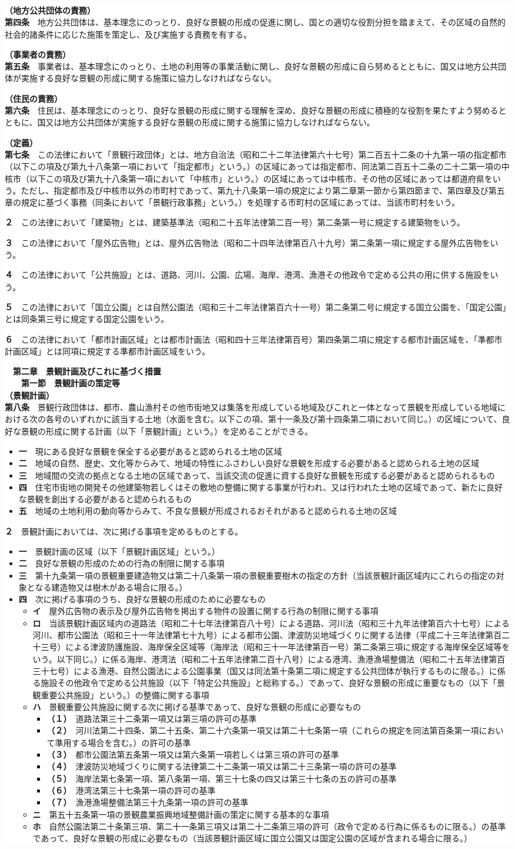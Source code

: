 **（地方公共団体の責務）**  
**第四条**　地方公共団体は、基本理念にのっとり、良好な景観の形成の促進に関し、国との適切な役割分担を踏まえて、その区域の自然的社会的諸条件に応じた施策を策定し、及び実施する責務を有する。  
  
**（事業者の責務）**  
**第五条**　事業者は、基本理念にのっとり、土地の利用等の事業活動に関し、良好な景観の形成に自ら努めるとともに、国又は地方公共団体が実施する良好な景観の形成に関する施策に協力しなければならない。  
  
**（住民の責務）**  
**第六条**　住民は、基本理念にのっとり、良好な景観の形成に関する理解を深め、良好な景観の形成に積極的な役割を果たすよう努めるとともに、国又は地方公共団体が実施する良好な景観の形成に関する施策に協力しなければならない。  
  
**（定義）**  
**第七条**　この法律において「景観行政団体」とは、地方自治法（昭和二十二年法律第六十七号）第二百五十二条の十九第一項の指定都市（以下この項及び第九十八条第一項において「指定都市」という。）の区域にあっては指定都市、同法第二百五十二条の二十二第一項の中核市（以下この項及び第九十八条第一項において「中核市」という。）の区域にあっては中核市、その他の区域にあっては都道府県をいう。ただし、指定都市及び中核市以外の市町村であって、第九十八条第一項の規定により第二章第一節から第四節まで、第四章及び第五章の規定に基づく事務（同条において「景観行政事務」という。）を処理する市町村の区域にあっては、当該市町村をいう。  
  
**２**　この法律において「建築物」とは、建築基準法（昭和二十五年法律第二百一号）第二条第一号に規定する建築物をいう。  
  
**３**　この法律において「屋外広告物」とは、屋外広告物法（昭和二十四年法律第百八十九号）第二条第一項に規定する屋外広告物をいう。  
  
**４**　この法律において「公共施設」とは、道路、河川、公園、広場、海岸、港湾、漁港その他政令で定める公共の用に供する施設をいう。  
  
**５**　この法律において「国立公園」とは自然公園法（昭和三十二年法律第百六十一号）第二条第二号に規定する国立公園を、「国定公園」とは同条第三号に規定する国定公園をいう。  
  
**６**　この法律において「都市計画区域」とは都市計画法（昭和四十三年法律第百号）第四条第二項に規定する都市計画区域を、「準都市計画区域」とは同項に規定する準都市計画区域をいう。  
  
&emsp;**第二章　景観計画及びこれに基づく措置**  
&emsp;&emsp;**第一節　景観計画の策定等**  
**（景観計画）**  
**第八条**　景観行政団体は、都市、農山漁村その他市街地又は集落を形成している地域及びこれと一体となって景観を形成している地域における次の各号のいずれかに該当する土地（水面を含む。以下この項、第十一条及び第十四条第二項において同じ。）の区域について、良好な景観の形成に関する計画（以下「景観計画」という。）を定めることができる。  
* **一**　現にある良好な景観を保全する必要があると認められる土地の区域  
* **二**　地域の自然、歴史、文化等からみて、地域の特性にふさわしい良好な景観を形成する必要があると認められる土地の区域  
* **三**　地域間の交流の拠点となる土地の区域であって、当該交流の促進に資する良好な景観を形成する必要があると認められるもの  
* **四**　住宅市街地の開発その他建築物若しくはその敷地の整備に関する事業が行われ、又は行われた土地の区域であって、新たに良好な景観を創出する必要があると認められるもの  
* **五**　地域の土地利用の動向等からみて、不良な景観が形成されるおそれがあると認められる土地の区域  
  
**２**　景観計画においては、次に掲げる事項を定めるものとする。  
* **一**　景観計画の区域（以下「景観計画区域」という。）  
* **二**　良好な景観の形成のための行為の制限に関する事項  
* **三**　第十九条第一項の景観重要建造物又は第二十八条第一項の景観重要樹木の指定の方針（当該景観計画区域内にこれらの指定の対象となる建造物又は樹木がある場合に限る。）  
* **四**　次に掲げる事項のうち、良好な景観の形成のために必要なもの  
	* **イ**　屋外広告物の表示及び屋外広告物を掲出する物件の設置に関する行為の制限に関する事項  
	* **ロ**　当該景観計画区域内の道路法（昭和二十七年法律第百八十号）による道路、河川法（昭和三十九年法律第百六十七号）による河川、都市公園法（昭和三十一年法律第七十九号）による都市公園、津波防災地域づくりに関する法律（平成二十三年法律第百二十三号）による津波防護施設、海岸保全区域等（海岸法（昭和三十一年法律第百一号）第二条第三項に規定する海岸保全区域等をいう。以下同じ。）に係る海岸、港湾法（昭和二十五年法律第二百十八号）による港湾、漁港漁場整備法（昭和二十五年法律第百三十七号）による漁港、自然公園法による公園事業（国又は同法第十条第二項に規定する公共団体が執行するものに限る。）に係る施設その他政令で定める公共施設（以下「特定公共施設」と総称する。）であって、良好な景観の形成に重要なもの（以下「景観重要公共施設」という。）の整備に関する事項  
	* **ハ**　景観重要公共施設に関する次に掲げる基準であって、良好な景観の形成に必要なもの  
		* **（１）**　道路法第三十二条第一項又は第三項の許可の基準  
		* **（２）**　河川法第二十四条、第二十五条、第二十六条第一項又は第二十七条第一項（これらの規定を同法第百条第一項において準用する場合を含む。）の許可の基準  
		* **（３）**　都市公園法第五条第一項又は第六条第一項若しくは第三項の許可の基準  
		* **（４）**　津波防災地域づくりに関する法律第二十二条第一項又は第二十三条第一項の許可の基準  
		* **（５）**　海岸法第七条第一項、第八条第一項、第三十七条の四又は第三十七条の五の許可の基準  
		* **（６）**　港湾法第三十七条第一項の許可の基準  
		* **（７）**　漁港漁場整備法第三十九条第一項の許可の基準  
	* **ニ**　第五十五条第一項の景観農業振興地域整備計画の策定に関する基本的な事項  
	* **ホ**　自然公園法第二十条第三項、第二十一条第三項又は第二十二条第三項の許可（政令で定める行為に係るものに限る。）の基準であって、良好な景観の形成に必要なもの（当該景観計画区域に国立公園又は国定公園の区域が含まれる場合に限る。）  
  
